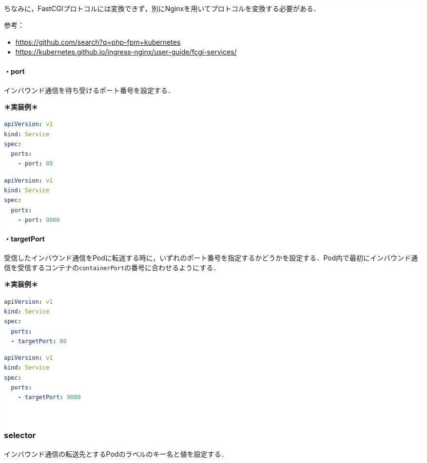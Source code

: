ちなみに，FastCGIプロトコルには変換できず，別にNginxを用いてプロトコルを変換する必要がある．

参考：

- https://github.com/search?q=php-fpm+kubernetes
- https://kubernetes.github.io/ingress-nginx/user-guide/fcgi-services/

#### ・port

インバウンド通信を待ち受けるポート番号を設定する．

**＊実装例＊**

```yaml
apiVersion: v1
kind: Service
spec:
  ports:
    - port: 80
```

```yaml
apiVersion: v1
kind: Service
spec:
  ports:
    - port: 9000
```

####  ・targetPort

受信したインバウンド通信をPodに転送する時に，いずれのポート番号を指定するかどうかを設定する．Pod内で最初にインバウンド通信を受信するコンテナの```containerPort```の番号に合わせるようにする．

**＊実装例＊**

```yaml
apiVersion: v1
kind: Service
spec:
  ports:
  - targetPort: 80
```

```yaml
apiVersion: v1
kind: Service
spec:
  ports:
    - targetPort: 9000
```

<br>

### selector

インバウンド通信の転送先とするPodのラベルのキー名と値を設定する．
